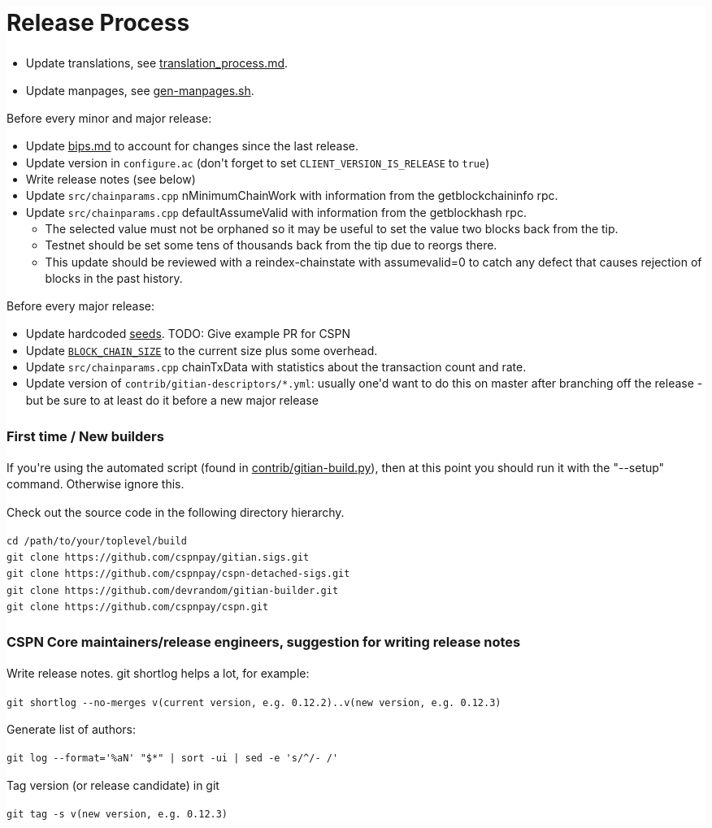 Release Process
====================

* Update translations, see [translation_process.md](https://github.com/cspnpay/cspn/blob/master/doc/translation_process.md#synchronising-translations).

* Update manpages, see [gen-manpages.sh](https://github.com/cspnpay/cspn/blob/master/contrib/devtools/README.md#gen-manpagessh).

Before every minor and major release:

* Update [bips.md](bips.md) to account for changes since the last release.
* Update version in `configure.ac` (don't forget to set `CLIENT_VERSION_IS_RELEASE` to `true`)
* Write release notes (see below)
* Update `src/chainparams.cpp` nMinimumChainWork with information from the getblockchaininfo rpc.
* Update `src/chainparams.cpp` defaultAssumeValid  with information from the getblockhash rpc.
  - The selected value must not be orphaned so it may be useful to set the value two blocks back from the tip.
  - Testnet should be set some tens of thousands back from the tip due to reorgs there.
  - This update should be reviewed with a reindex-chainstate with assumevalid=0 to catch any defect
     that causes rejection of blocks in the past history.

Before every major release:

* Update hardcoded [seeds](/contrib/seeds/README.md). TODO: Give example PR for CSPN
* Update [`BLOCK_CHAIN_SIZE`](/src/qt/intro.cpp) to the current size plus some overhead.
* Update `src/chainparams.cpp` chainTxData with statistics about the transaction count and rate.
* Update version of `contrib/gitian-descriptors/*.yml`: usually one'd want to do this on master after branching off the release - but be sure to at least do it before a new major release

### First time / New builders

If you're using the automated script (found in [contrib/gitian-build.py](/contrib/gitian-build.py)), then at this point you should run it with the "--setup" command. Otherwise ignore this.

Check out the source code in the following directory hierarchy.

	cd /path/to/your/toplevel/build
	git clone https://github.com/cspnpay/gitian.sigs.git
	git clone https://github.com/cspnpay/cspn-detached-sigs.git
	git clone https://github.com/devrandom/gitian-builder.git
	git clone https://github.com/cspnpay/cspn.git

### CSPN Core maintainers/release engineers, suggestion for writing release notes

Write release notes. git shortlog helps a lot, for example:

    git shortlog --no-merges v(current version, e.g. 0.12.2)..v(new version, e.g. 0.12.3)

Generate list of authors:

    git log --format='%aN' "$*" | sort -ui | sed -e 's/^/- /'

Tag version (or release candidate) in git

    git tag -s v(new version, e.g. 0.12.3)
